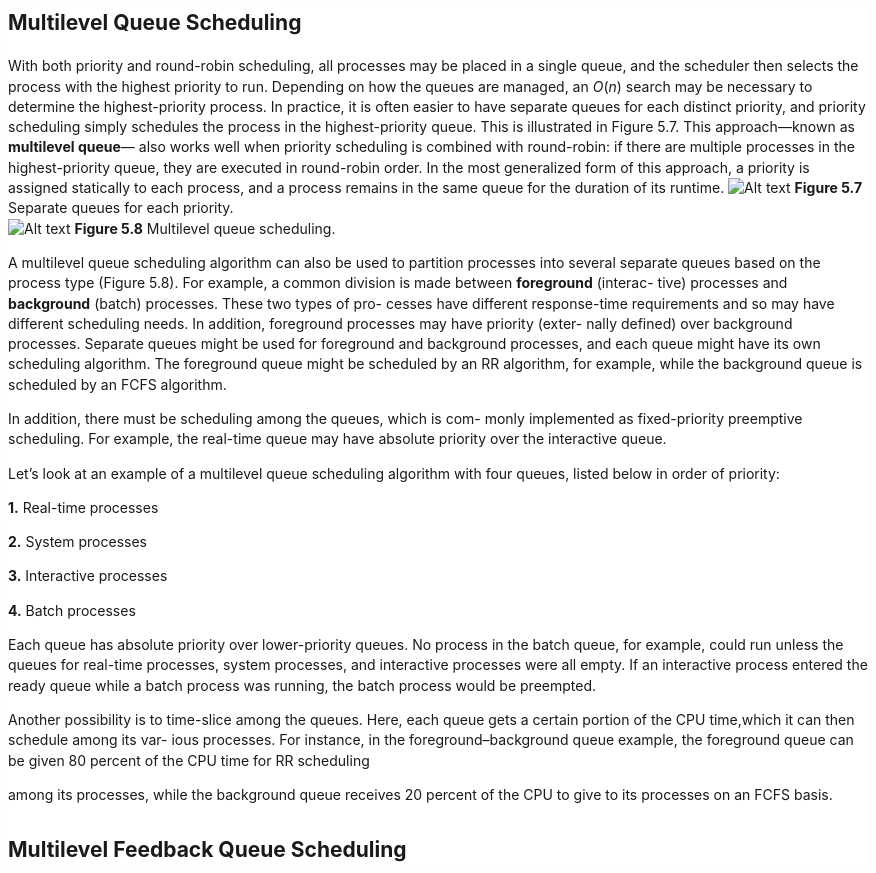 ## Multilevel Queue Scheduling

With both priority and round-robin scheduling, all processes may be placed in a single queue, and the scheduler then selects the process with the highest priority to run. Depending on how the queues are managed, an _O_(_n_) search may be necessary to determine the highest-priority process. In practice, it is often easier to have separate queues for each distinct priority, and priority scheduling simply schedules the process in the highest-priority queue. This is illustrated in Figure 5.7. This approach—known as **multilevel queue**— also works well when priority scheduling is combined with round-robin: if there are multiple processes in the highest-priority queue, they are executed in round-robin order. In the most generalized form of this approach, a priority is assigned statically to each process, and a process remains in the same queue for the duration of its runtime.
![Alt text](image-79.png)
**Figure 5.7** Separate queues for each priority.  
![Alt text](image-80.png)
**Figure 5.8** Multilevel queue scheduling.

A multilevel queue scheduling algorithm can also be used to partition processes into several separate queues based on the process type (Figure 5.8). For example, a common division is made between **foreground** (interac- tive) processes and **background** (batch) processes. These two types of pro- cesses have different response-time requirements and so may have different scheduling needs. In addition, foreground processes may have priority (exter- nally defined) over background processes. Separate queues might be used for foreground and background processes, and each queue might have its own scheduling algorithm. The foreground queue might be scheduled by an RR algorithm, for example, while the background queue is scheduled by an FCFS algorithm.

In addition, there must be scheduling among the queues, which is com- monly implemented as fixed-priority preemptive scheduling. For example, the real-time queue may have absolute priority over the interactive queue.

Let’s look at an example of a multilevel queue scheduling algorithm with four queues, listed below in order of priority:

**1\.** Real-time processes

**2\.** System processes

**3\.** Interactive processes

**4\.** Batch processes

Each queue has absolute priority over lower-priority queues. No process in the batch queue, for example, could run unless the queues for real-time processes, system processes, and interactive processes were all empty. If an interactive process entered the ready queue while a batch process was running, the batch process would be preempted.

Another possibility is to time-slice among the queues. Here, each queue gets a certain portion of the CPU time,which it can then schedule among its var- ious processes. For instance, in the foreground–background queue example, the foreground queue can be given 80 percent of the CPU time for RR scheduling  

among its processes, while the background queue receives 20 percent of the CPU to give to its processes on an FCFS basis.

## Multilevel Feedback Queue Scheduling
